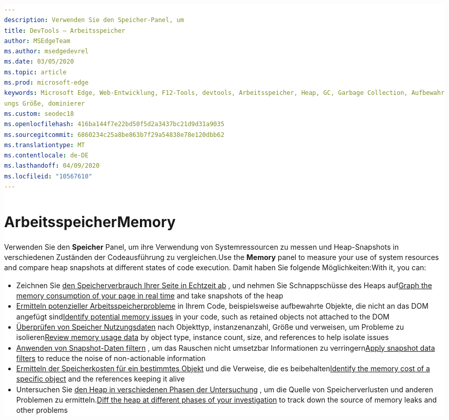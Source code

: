 ```yaml
---
description: Verwenden Sie den Speicher-Panel, um
title: DevTools – Arbeitsspeicher
author: MSEdgeTeam
ms.author: msedgedevrel
ms.date: 03/05/2020
ms.topic: article
ms.prod: microsoft-edge
keywords: Microsoft Edge, Web-Entwicklung, F12-Tools, devtools, Arbeitsspeicher, Heap, GC, Garbage Collection, Aufbewahrungs Größe, dominierer
ms.custom: seodec18
ms.openlocfilehash: 416ba144f7e22bd50f5d2a3437bc21d9d31a9035
ms.sourcegitcommit: 6860234c25a8be863b7f29a54838e78e120dbb62
ms.translationtype: MT
ms.contentlocale: de-DE
ms.lasthandoff: 04/09/2020
ms.locfileid: "10567610"
---
```

# <span data-ttu-id="3134b-104">Arbeitsspeicher</span><span class="sxs-lookup"><span data-stu-id="3134b-104">Memory</span></span>

<span data-ttu-id="3134b-105">Verwenden Sie den **Speicher** Panel, um ihre Verwendung von Systemressourcen zu messen und Heap-Snapshots in verschiedenen Zuständen der Codeausführung zu vergleichen.</span><span class="sxs-lookup"><span data-stu-id="3134b-105">Use the **Memory** panel to measure your use of system resources and compare heap snapshots at different states of code execution.</span></span> <span data-ttu-id="3134b-106">Damit haben Sie folgende Möglichkeiten:</span><span class="sxs-lookup"><span data-stu-id="3134b-106">With it, you can:</span></span>

- <span data-ttu-id="3134b-107">Zeichnen Sie [den Speicherverbrauch Ihrer Seite in Echtzeit ab](#memory-usage-timeline) , und nehmen Sie Schnappschüsse des Heaps auf</span><span class="sxs-lookup"><span data-stu-id="3134b-107">[Graph the memory consumption of your page in real time](#memory-usage-timeline) and take snapshots of the heap</span></span>
- <span data-ttu-id="3134b-108">[Ermitteln potenzieller Arbeitsspeicherprobleme](#snapshot-summary) in Ihrem Code, beispielsweise aufbewahrte Objekte, die nicht an das DOM angefügt sind</span><span class="sxs-lookup"><span data-stu-id="3134b-108">[Identify potential memory issues](#snapshot-summary) in your code, such as retained objects not attached to the DOM</span></span>
- <span data-ttu-id="3134b-109">[Überprüfen von Speicher Nutzungsdaten](#snapshot-details) nach Objekttyp, instanzenanzahl, Größe und verweisen, um Probleme zu isolieren</span><span class="sxs-lookup"><span data-stu-id="3134b-109">[Review memory usage data](#snapshot-details) by object type, instance count, size, and references to help isolate issues</span></span>
- <span data-ttu-id="3134b-110">[Anwenden von Snapshot-Daten filtern](#filters) , um das Rauschen nicht umsetzbar Informationen zu verringern</span><span class="sxs-lookup"><span data-stu-id="3134b-110">[Apply snapshot data filters](#filters) to reduce the noise of non-actionable information</span></span>
- <span data-ttu-id="3134b-111">[Ermitteln der Speicherkosten für ein bestimmtes Objekt](#object-references) und die Verweise, die es beibehalten</span><span class="sxs-lookup"><span data-stu-id="3134b-111">[Identify the memory cost of a specific object](#object-references) and the references keeping it alive</span></span>
- <span data-ttu-id="3134b-112">Untersuchen Sie [den Heap in verschiedenen Phasen der Untersuchung](#snapshot-comparison) , um die Quelle von Speicherverlusten und anderen Problemen zu ermitteln.</span><span class="sxs-lookup"><span data-stu-id="3134b-112">[Diff the heap at different phases of your investigation](#snapshot-comparison) to track down the source of memory leaks and other problems</span></span>
